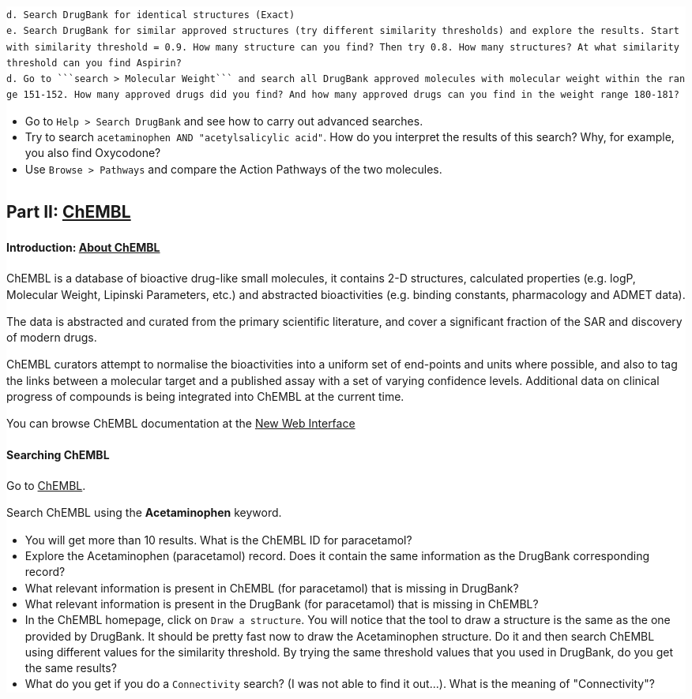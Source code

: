 	d. Search DrugBank for identical structures (Exact)
	e. Search DrugBank for similar approved structures (try different similarity thresholds) and explore the results. Start with similarity threshold = 0.9. How many structure can you find? Then try 0.8. How many structures? At what similarity threshold can you find Aspirin?
	d. Go to ```search > Molecular Weight``` and search all DrugBank approved molecules with molecular weight within the range 151-152. How many approved drugs did you find? And how many approved drugs can you find in the weight range 180-181?
- Go to ```Help > Search DrugBank``` and see how to carry out advanced searches.
- Try to search ```acetaminophen AND "acetylsalicylic acid"```. How do you interpret the results of this search? Why, for example, you also find Oxycodone?
- Use ```Browse > Pathways``` and compare the Action Pathways of the two molecules.

## Part II: [ChEMBL](https://www.ebi.ac.uk/chembl/)

#### Introduction: [About ChEMBL](https://www.drugbank.ca/about)

ChEMBL is a database of bioactive drug-like small molecules, it contains 2-D structures, calculated properties (e.g. logP, Molecular Weight, Lipinski Parameters, etc.) and abstracted bioactivities (e.g. binding constants, pharmacology and ADMET data).

The data is abstracted and curated from the primary scientific literature, and cover a significant fraction of the SAR and discovery of modern drugs.

ChEMBL curators attempt to normalise the bioactivities into a uniform set of end-points and units where possible, and also to tag the links between a molecular target and a published assay with a set of varying confidence levels. Additional data on clinical progress of compounds is being integrated into ChEMBL at the current time.

You can browse ChEMBL documentation at the [New Web Interface](https://chembl.gitbook.io/chembl-interface-documentation/)

#### Searching ChEMBL

Go to [ChEMBL](https://www.ebi.ac.uk/chembl/).

Search ChEMBL using the **Acetaminophen** keyword. 

- You will get more than 10 results. What is the ChEMBL ID for paracetamol? 
- Explore the Acetaminophen (paracetamol) record. Does it contain the same information as the DrugBank corresponding record?
- What relevant information is present in ChEMBL (for paracetamol) that is missing in DrugBank? 
- What relevant information is present in the DrugBank (for paracetamol) that is missing in ChEMBL?
- In the ChEMBL homepage, click on ```Draw a structure```. You will notice that the tool to draw a structure is the same as the one provided by DrugBank. It should be pretty fast now to draw the Acetaminophen structure. Do it and then search ChEMBL using different values for the similarity threshold. By trying the same threshold values that you used in DrugBank, do you get the same results?
- What do you get if you do a ```Connectivity``` search? (I was not able to find it out...). What is the meaning of "Connectivity"? 

